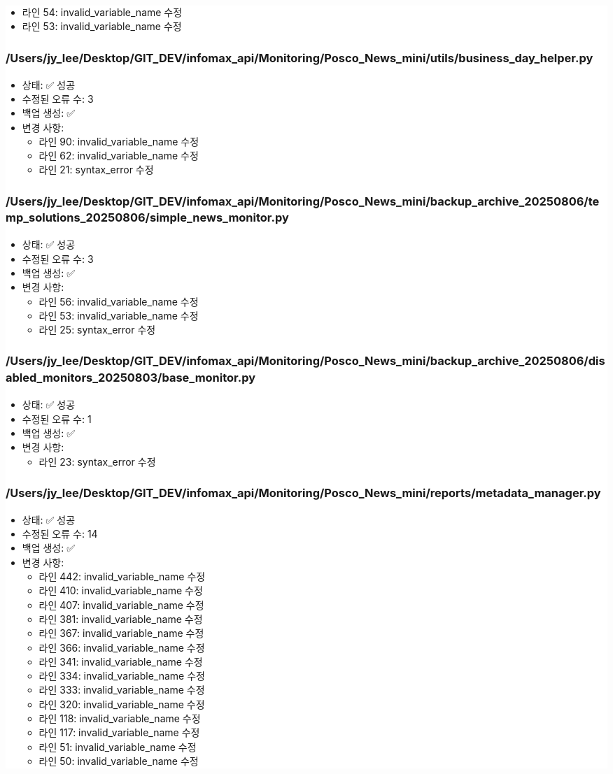   - 라인 54: invalid_variable_name 수정
  - 라인 53: invalid_variable_name 수정

### /Users/jy_lee/Desktop/GIT_DEV/infomax_api/Monitoring/Posco_News_mini/utils/business_day_helper.py
- 상태: ✅ 성공
- 수정된 오류 수: 3
- 백업 생성: ✅
- 변경 사항:
  - 라인 90: invalid_variable_name 수정
  - 라인 62: invalid_variable_name 수정
  - 라인 21: syntax_error 수정

### /Users/jy_lee/Desktop/GIT_DEV/infomax_api/Monitoring/Posco_News_mini/backup_archive_20250806/temp_solutions_20250806/simple_news_monitor.py
- 상태: ✅ 성공
- 수정된 오류 수: 3
- 백업 생성: ✅
- 변경 사항:
  - 라인 56: invalid_variable_name 수정
  - 라인 53: invalid_variable_name 수정
  - 라인 25: syntax_error 수정

### /Users/jy_lee/Desktop/GIT_DEV/infomax_api/Monitoring/Posco_News_mini/backup_archive_20250806/disabled_monitors_20250803/base_monitor.py
- 상태: ✅ 성공
- 수정된 오류 수: 1
- 백업 생성: ✅
- 변경 사항:
  - 라인 23: syntax_error 수정

### /Users/jy_lee/Desktop/GIT_DEV/infomax_api/Monitoring/Posco_News_mini/reports/metadata_manager.py
- 상태: ✅ 성공
- 수정된 오류 수: 14
- 백업 생성: ✅
- 변경 사항:
  - 라인 442: invalid_variable_name 수정
  - 라인 410: invalid_variable_name 수정
  - 라인 407: invalid_variable_name 수정
  - 라인 381: invalid_variable_name 수정
  - 라인 367: invalid_variable_name 수정
  - 라인 366: invalid_variable_name 수정
  - 라인 341: invalid_variable_name 수정
  - 라인 334: invalid_variable_name 수정
  - 라인 333: invalid_variable_name 수정
  - 라인 320: invalid_variable_name 수정
  - 라인 118: invalid_variable_name 수정
  - 라인 117: invalid_variable_name 수정
  - 라인 51: invalid_variable_name 수정
  - 라인 50: invalid_variable_name 수정
